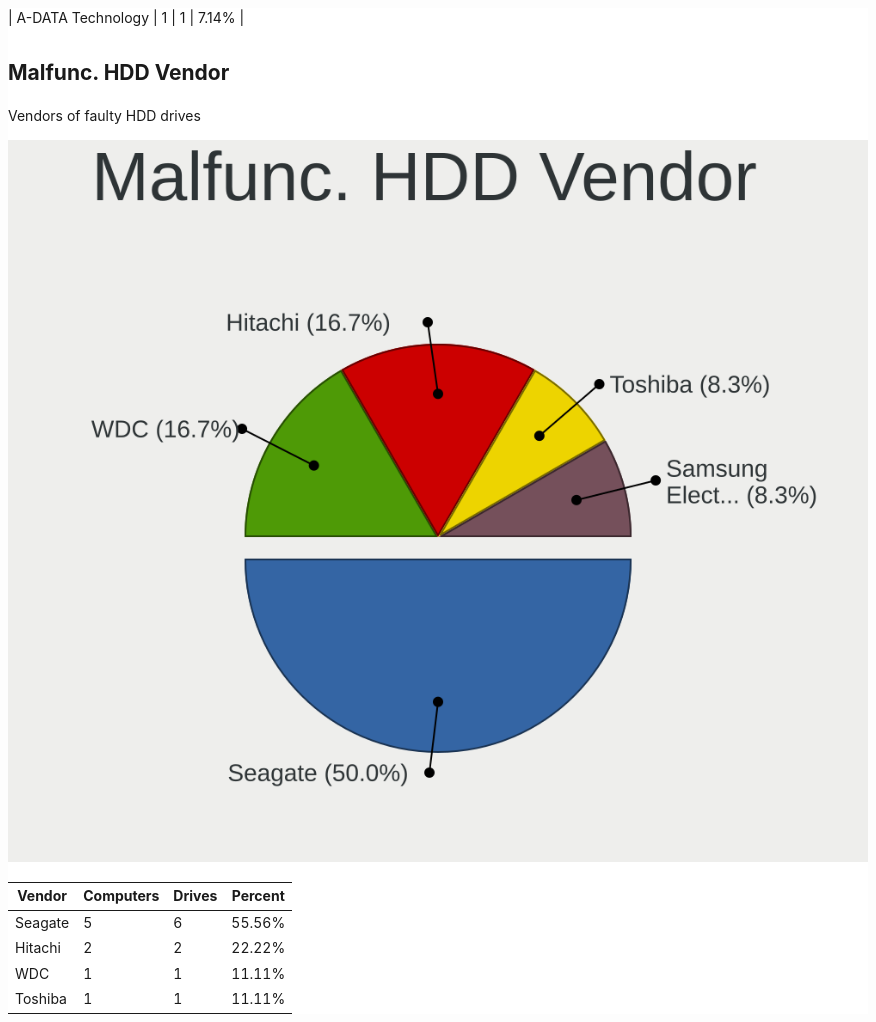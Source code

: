 | A-DATA Technology   | 1         | 1      | 7.14%   |

Malfunc. HDD Vendor
-------------------

Vendors of faulty HDD drives

![Malfunc. HDD Vendor](./All/images/pie_chart/drive_malfunc_hdd_vendor.svg)


| Vendor  | Computers | Drives | Percent |
|---------|-----------|--------|---------|
| Seagate | 5         | 6      | 55.56%  |
| Hitachi | 2         | 2      | 22.22%  |
| WDC     | 1         | 1      | 11.11%  |
| Toshiba | 1         | 1      | 11.11%  |
